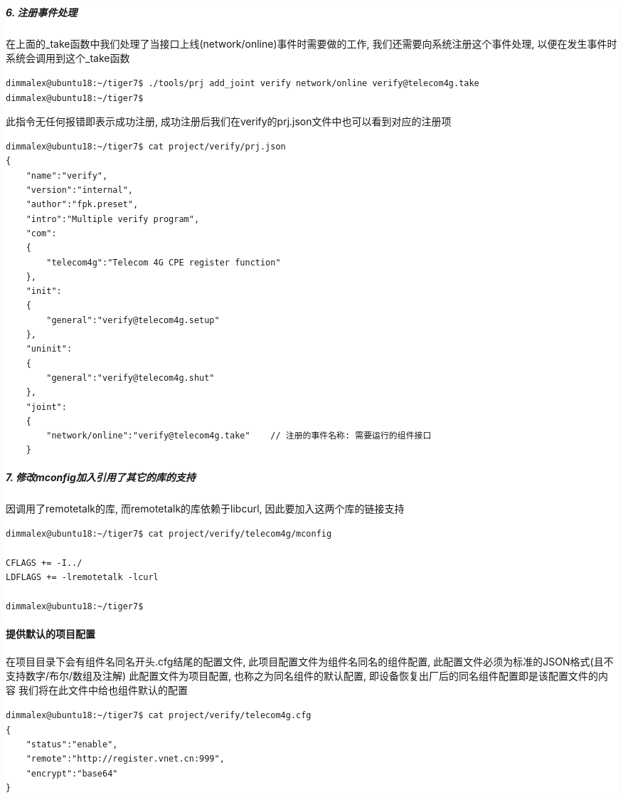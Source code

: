 ##### 6. 注册事件处理 
在上面的_take函数中我们处理了当接口上线(network/online)事件时需要做的工作, 我们还需要向系统注册这个事件处理, 以便在发生事件时系统会调用到这个_take函数

```shell
dimmalex@ubuntu18:~/tiger7$ ./tools/prj add_joint verify network/online verify@telecom4g.take
dimmalex@ubuntu18:~/tiger7$ 
```

此指令无任何报错即表示成功注册, 成功注册后我们在verify的prj.json文件中也可以看到对应的注册项

```shell
dimmalex@ubuntu18:~/tiger7$ cat project/verify/prj.json 
{
    "name":"verify",
    "version":"internal",
    "author":"fpk.preset",
    "intro":"Multiple verify program",
    "com":
    {
        "telecom4g":"Telecom 4G CPE register function"
    },
    "init":
    {
        "general":"verify@telecom4g.setup"
    },
    "uninit":
    {
        "general":"verify@telecom4g.shut"
    },
    "joint":
    {
        "network/online":"verify@telecom4g.take"    // 注册的事件名称: 需要运行的组件接口
    }
```

##### 7. 修改mconfig加入引用了其它的库的支持 
因调用了remotetalk的库, 而remotetalk的库依赖于libcurl, 因此要加入这两个库的链接支持

```shell
dimmalex@ubuntu18:~/tiger7$ cat project/verify/telecom4g/mconfig 

CFLAGS += -I../
LDFLAGS += -lremotetalk -lcurl

dimmalex@ubuntu18:~/tiger7$ 
```



#### 提供默认的项目配置 
在项目目录下会有组件名同名开头.cfg结尾的配置文件, 此项目配置文件为组件名同名的组件配置, 此配置文件必须为标准的JSON格式(且不支持数字/布尔/数组及注解)
此配置文件为项目配置, 也称之为同名组件的默认配置, 即设备恢复出厂后的同名组件配置即是该配置文件的内容
我们将在此文件中给也组件默认的配置

```shell
dimmalex@ubuntu18:~/tiger7$ cat project/verify/telecom4g.cfg 
{
    "status":"enable",
    "remote":"http://register.vnet.cn:999",
    "encrypt":"base64"
}
```
